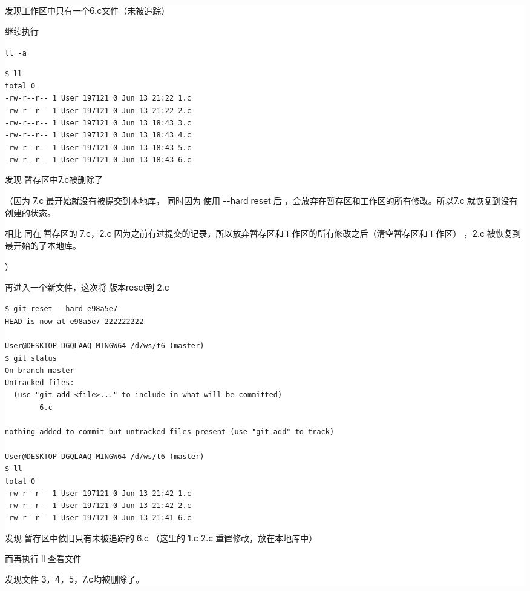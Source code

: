 发现工作区中只有一个6.c文件（未被追踪）

继续执行

```
ll -a 
```

 

```
$ ll
total 0
-rw-r--r-- 1 User 197121 0 Jun 13 21:22 1.c
-rw-r--r-- 1 User 197121 0 Jun 13 21:22 2.c
-rw-r--r-- 1 User 197121 0 Jun 13 18:43 3.c
-rw-r--r-- 1 User 197121 0 Jun 13 18:43 4.c
-rw-r--r-- 1 User 197121 0 Jun 13 18:43 5.c
-rw-r--r-- 1 User 197121 0 Jun 13 18:43 6.c

```

发现 暂存区中7.c被删除了

（因为 7.c 最开始就没有被提交到本地库， 同时因为 使用 --hard reset 后 ，会放弃在暂存区和工作区的所有修改。所以7.c 就恢复到没有创建的状态。

相比 同在 暂存区的 7.c，2.c 因为之前有过提交的记录，所以放弃暂存区和工作区的所有修改之后（清空暂存区和工作区） ，2.c 被恢复到最开始的了本地库。

）

再进入一个新文件，这次将 版本reset到 2.c

```shell
$ git reset --hard e98a5e7
HEAD is now at e98a5e7 222222222

User@DESKTOP-DGQLAAQ MINGW64 /d/ws/t6 (master)
$ git status
On branch master
Untracked files:
  (use "git add <file>..." to include in what will be committed)
        6.c

nothing added to commit but untracked files present (use "git add" to track)

User@DESKTOP-DGQLAAQ MINGW64 /d/ws/t6 (master)
$ ll
total 0
-rw-r--r-- 1 User 197121 0 Jun 13 21:42 1.c
-rw-r--r-- 1 User 197121 0 Jun 13 21:42 2.c
-rw-r--r-- 1 User 197121 0 Jun 13 21:41 6.c

```

发现 暂存区中依旧只有未被追踪的 6.c （这里的 1.c 2.c 重置修改，放在本地库中）

而再执行 ll 查看文件

发现文件 3，4，5，7.c均被删除了。
